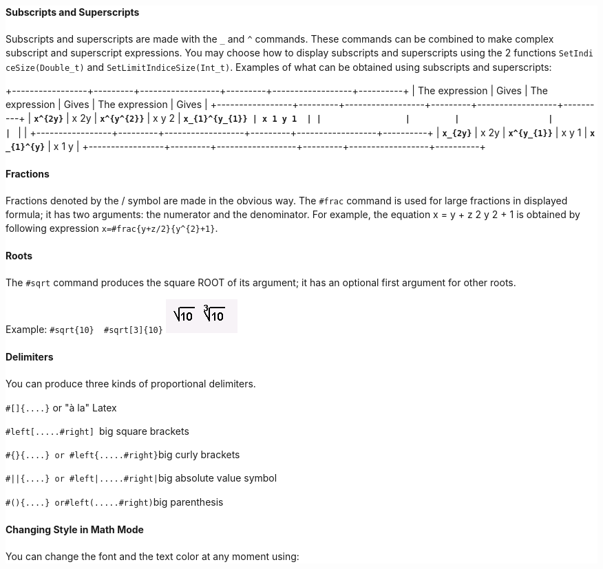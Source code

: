 #### Subscripts and Superscripts

Subscripts and superscripts are made with the `_` and `^` commands.
These commands can be combined to make complex subscript and superscript
expressions. You may choose how to display subscripts and superscripts
using the 2 functions `SetIndiceSize(Double_t)` and
`SetLimitIndiceSize(Int_t)`. Examples of what can be obtained using
subscripts and superscripts:

+-----------------+---------+------------------+---------+------------------+----------+
| The expression  | Gives   | The expression   | Gives   | The expression   | Gives    |
+-----------------+---------+------------------+---------+------------------+----------+
| **`x^{2y}`**    | x 2y    | **`x^{y^{2}}`**  | x y 2   | **`x_{1}^{y_{1}} | x 1 y 1  |
|                 |         |                  |         | `**              |          |
+-----------------+---------+------------------+---------+------------------+----------+
| **`x_{2y}`**    | x 2y    | **`x^{y_{1}}`**  | x y 1   | **`x_{1}^{y}`**  | x 1 y    |
+-----------------+---------+------------------+---------+------------------+----------+

#### Fractions

Fractions denoted by the / symbol are made in the obvious way. The
`#frac` command is used for large fractions in displayed formula; it has
two arguments: the numerator and the denominator. For example, the
equation x = y + z 2 y 2 + 1 is obtained by following expression
`x=#frac{y+z/2}{y^{2}+1}`.

#### Roots

The `#sqrt` command produces the square ROOT of its argument; it has an
optional first argument for other roots.

Example: `#sqrt{10}  #sqrt[3]{10}` ![](pictures/030000BC.png)

#### Delimiters

You can produce three kinds of proportional delimiters.

`#[]{....}` or "à la" Latex

`#left[.....#right] `big square brackets

`#{}{....} or #left{.....#right}`big curly brackets

`#||{....} or #left|.....#right|`big absolute value symbol

`#(){....} or#left(.....#right)`big parenthesis

#### Changing Style in Math Mode

You can change the font and the text color at any moment using:
